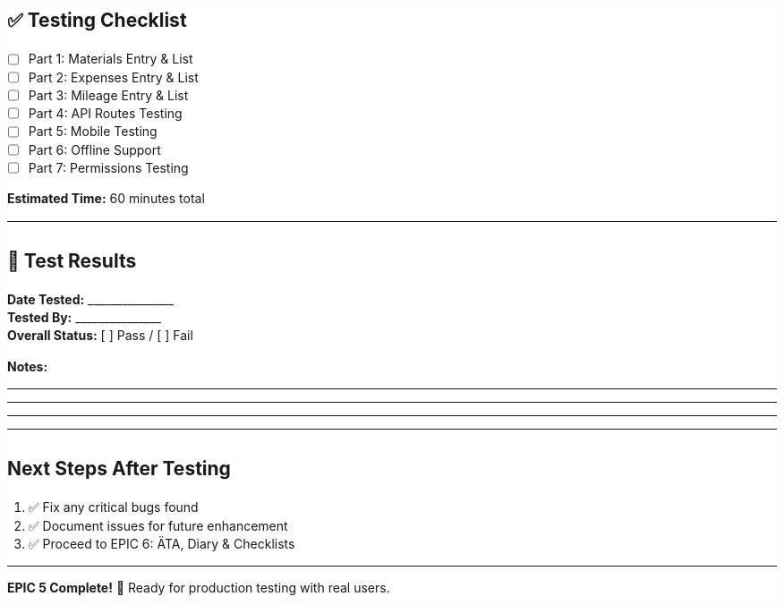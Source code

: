 ## ✅ Testing Checklist

- [ ] Part 1: Materials Entry & List
- [ ] Part 2: Expenses Entry & List
- [ ] Part 3: Mileage Entry & List
- [ ] Part 4: API Routes Testing
- [ ] Part 5: Mobile Testing
- [ ] Part 6: Offline Support
- [ ] Part 7: Permissions Testing

**Estimated Time:** 60 minutes total

---

## 🎉 Test Results

**Date Tested:** _______________  
**Tested By:** _______________  
**Overall Status:** [ ] Pass / [ ] Fail  

**Notes:**
_______________________________________________________________________________
_______________________________________________________________________________
_______________________________________________________________________________

---

## Next Steps After Testing

1. ✅ Fix any critical bugs found
2. ✅ Document issues for future enhancement
3. ✅ Proceed to EPIC 6: ÄTA, Diary & Checklists

---

**EPIC 5 Complete!** 🎊 Ready for production testing with real users.

